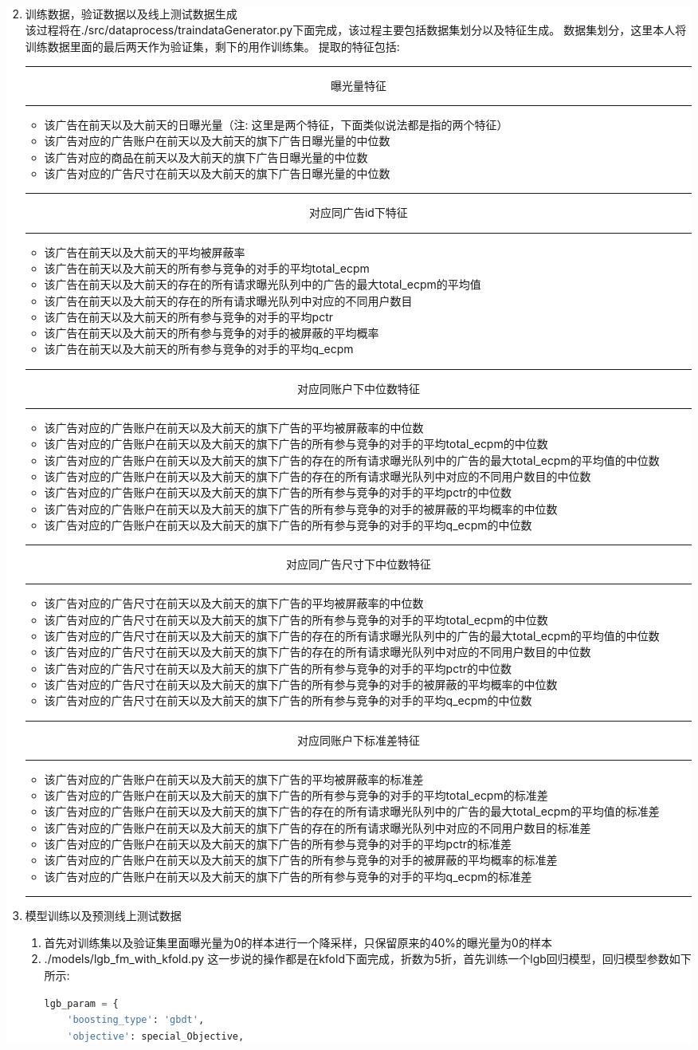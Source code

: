 2. 训练数据，验证数据以及线上测试数据生成  
该过程将在./src/dataprocess/traindataGenerator.py下面完成，该过程主要包括数据集划分以及特征生成。
数据集划分，这里本人将训练数据里面的最后两天作为验证集，剩下的用作训练集。
提取的特征包括:
    ***
    <center>曝光量特征</center>

    ***
    - 该广告在前天以及大前天的日曝光量（注: 这里是两个特征，下面类似说法都是指的两个特征）
    - 该广告对应的广告账户在前天以及大前天的旗下广告日曝光量的中位数
    - 该广告对应的商品在前天以及大前天的旗下广告日曝光量的中位数
    - 该广告对应的广告尺寸在前天以及大前天的旗下广告日曝光量的中位数
    ***
    <center>对应同广告id下特征</center>

    ***
    - 该广告在前天以及大前天的平均被屏蔽率
    - 该广告在前天以及大前天的所有参与竞争的对手的平均total_ecpm
    - 该广告在前天以及大前天的存在的所有请求曝光队列中的广告的最大total_ecpm的平均值
    - 该广告在前天以及大前天的存在的所有请求曝光队列中对应的不同用户数目
    - 该广告在前天以及大前天的所有参与竞争的对手的平均pctr
    - 该广告在前天以及大前天的所有参与竞争的对手的被屏蔽的平均概率
    - 该广告在前天以及大前天的所有参与竞争的对手的平均q_ecpm
    ***
    <center>对应同账户下中位数特征</center>

    ***
    - 该广告对应的广告账户在前天以及大前天的旗下广告的平均被屏蔽率的中位数
    - 该广告对应的广告账户在前天以及大前天的旗下广告的所有参与竞争的对手的平均total_ecpm的中位数
    - 该广告对应的广告账户在前天以及大前天的旗下广告的存在的所有请求曝光队列中的广告的最大total_ecpm的平均值的中位数
    - 该广告对应的广告账户在前天以及大前天的旗下广告的存在的所有请求曝光队列中对应的不同用户数目的中位数
    - 该广告对应的广告账户在前天以及大前天的旗下广告的所有参与竞争的对手的平均pctr的中位数
    - 该广告对应的广告账户在前天以及大前天的旗下广告的所有参与竞争的对手的被屏蔽的平均概率的中位数
    - 该广告对应的广告账户在前天以及大前天的旗下广告的所有参与竞争的对手的平均q_ecpm的中位数
    ***
    <center>对应同广告尺寸下中位数特征</center>

    ***
    - 该广告对应的广告尺寸在前天以及大前天的旗下广告的平均被屏蔽率的中位数
    - 该广告对应的广告尺寸在前天以及大前天的旗下广告的所有参与竞争的对手的平均total_ecpm的中位数
    - 该广告对应的广告尺寸在前天以及大前天的旗下广告的存在的所有请求曝光队列中的广告的最大total_ecpm的平均值的中位数
    - 该广告对应的广告尺寸在前天以及大前天的旗下广告的存在的所有请求曝光队列中对应的不同用户数目的中位数
    - 该广告对应的广告尺寸在前天以及大前天的旗下广告的所有参与竞争的对手的平均pctr的中位数
    - 该广告对应的广告尺寸在前天以及大前天的旗下广告的所有参与竞争的对手的被屏蔽的平均概率的中位数
    - 该广告对应的广告尺寸在前天以及大前天的旗下广告的所有参与竞争的对手的平均q_ecpm的中位数
    ***
    <center>对应同账户下标准差特征</center>

    ***
    - 该广告对应的广告账户在前天以及大前天的旗下广告的平均被屏蔽率的标准差
    - 该广告对应的广告账户在前天以及大前天的旗下广告的所有参与竞争的对手的平均total_ecpm的标准差
    - 该广告对应的广告账户在前天以及大前天的旗下广告的存在的所有请求曝光队列中的广告的最大total_ecpm的平均值的标准差
    - 该广告对应的广告账户在前天以及大前天的旗下广告的存在的所有请求曝光队列中对应的不同用户数目的标准差
    - 该广告对应的广告账户在前天以及大前天的旗下广告的所有参与竞争的对手的平均pctr的标准差
    - 该广告对应的广告账户在前天以及大前天的旗下广告的所有参与竞争的对手的被屏蔽的平均概率的标准差
    - 该广告对应的广告账户在前天以及大前天的旗下广告的所有参与竞争的对手的平均q_ecpm的标准差
    ***
3. 模型训练以及预测线上测试数据
    1. 首先对训练集以及验证集里面曝光量为0的样本进行一个降采样，只保留原来的40%的曝光量为0的样本
    2. ./models/lgb_fm_with_kfold.py  这一步说的操作都是在kfold下面完成，折数为5折，首先训练一个lgb回归模型，回归模型参数如下所示:   
        ```python
        lgb_param = {
            'boosting_type': 'gbdt',
            'objective': special_Objective,